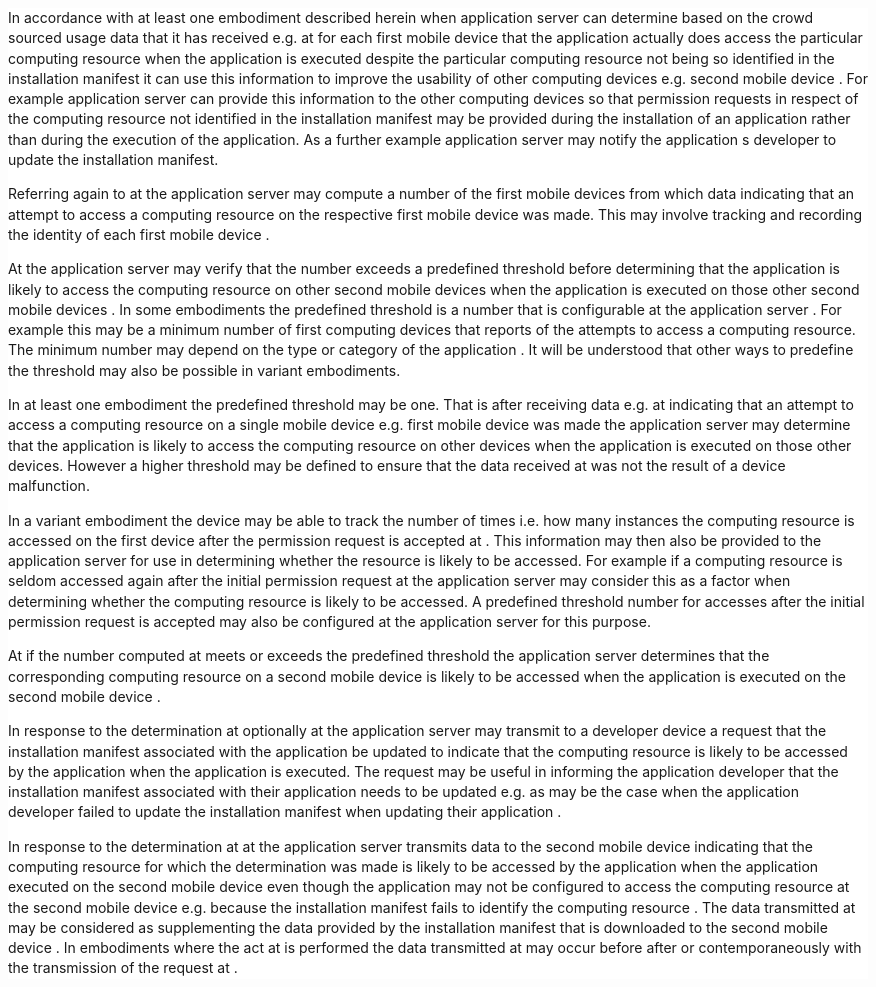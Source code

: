 In accordance with at least one embodiment described herein when application server can determine based on the crowd sourced usage data that it has received e.g. at for each first mobile device that the application actually does access the particular computing resource when the application is executed despite the particular computing resource not being so identified in the installation manifest it can use this information to improve the usability of other computing devices e.g. second mobile device . For example application server can provide this information to the other computing devices so that permission requests in respect of the computing resource not identified in the installation manifest may be provided during the installation of an application rather than during the execution of the application. As a further example application server may notify the application s developer to update the installation manifest.

Referring again to at the application server may compute a number of the first mobile devices from which data indicating that an attempt to access a computing resource on the respective first mobile device was made. This may involve tracking and recording the identity of each first mobile device .

At the application server may verify that the number exceeds a predefined threshold before determining that the application is likely to access the computing resource on other second mobile devices when the application is executed on those other second mobile devices . In some embodiments the predefined threshold is a number that is configurable at the application server . For example this may be a minimum number of first computing devices that reports of the attempts to access a computing resource. The minimum number may depend on the type or category of the application . It will be understood that other ways to predefine the threshold may also be possible in variant embodiments.

In at least one embodiment the predefined threshold may be one. That is after receiving data e.g. at indicating that an attempt to access a computing resource on a single mobile device e.g. first mobile device was made the application server may determine that the application is likely to access the computing resource on other devices when the application is executed on those other devices. However a higher threshold may be defined to ensure that the data received at was not the result of a device malfunction.

In a variant embodiment the device may be able to track the number of times i.e. how many instances the computing resource is accessed on the first device after the permission request is accepted at . This information may then also be provided to the application server for use in determining whether the resource is likely to be accessed. For example if a computing resource is seldom accessed again after the initial permission request at the application server may consider this as a factor when determining whether the computing resource is likely to be accessed. A predefined threshold number for accesses after the initial permission request is accepted may also be configured at the application server for this purpose.

At if the number computed at meets or exceeds the predefined threshold the application server determines that the corresponding computing resource on a second mobile device is likely to be accessed when the application is executed on the second mobile device .

In response to the determination at optionally at the application server may transmit to a developer device a request that the installation manifest associated with the application be updated to indicate that the computing resource is likely to be accessed by the application when the application is executed. The request may be useful in informing the application developer that the installation manifest associated with their application needs to be updated e.g. as may be the case when the application developer failed to update the installation manifest when updating their application .

In response to the determination at at the application server transmits data to the second mobile device indicating that the computing resource for which the determination was made is likely to be accessed by the application when the application executed on the second mobile device even though the application may not be configured to access the computing resource at the second mobile device e.g. because the installation manifest fails to identify the computing resource . The data transmitted at may be considered as supplementing the data provided by the installation manifest that is downloaded to the second mobile device . In embodiments where the act at is performed the data transmitted at may occur before after or contemporaneously with the transmission of the request at .

